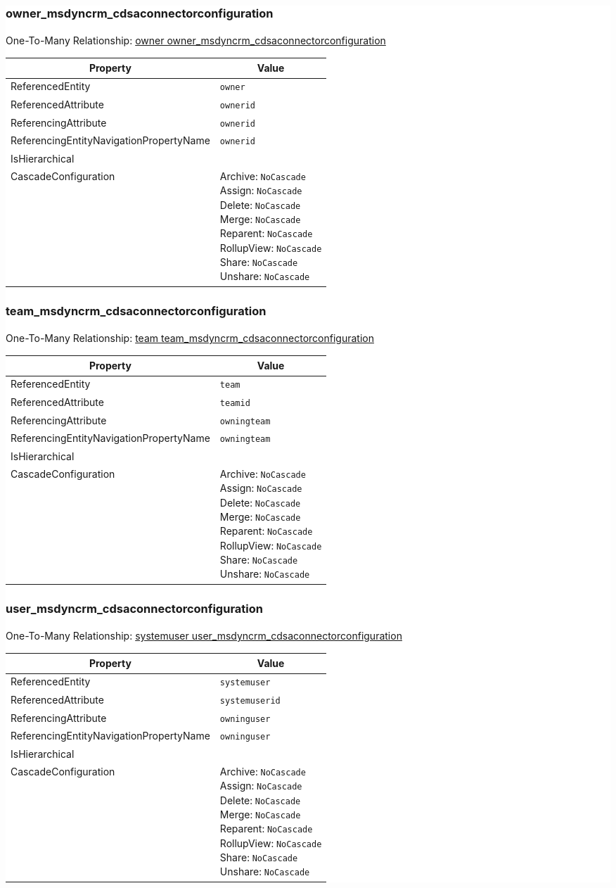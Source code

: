 ### <a name="BKMK_owner_msdyncrm_cdsaconnectorconfiguration"></a> owner_msdyncrm_cdsaconnectorconfiguration

One-To-Many Relationship: [owner owner_msdyncrm_cdsaconnectorconfiguration](owner.md#BKMK_owner_msdyncrm_cdsaconnectorconfiguration)

|Property|Value|
|---|---|
|ReferencedEntity|`owner`|
|ReferencedAttribute|`ownerid`|
|ReferencingAttribute|`ownerid`|
|ReferencingEntityNavigationPropertyName|`ownerid`|
|IsHierarchical||
|CascadeConfiguration|Archive: `NoCascade`<br />Assign: `NoCascade`<br />Delete: `NoCascade`<br />Merge: `NoCascade`<br />Reparent: `NoCascade`<br />RollupView: `NoCascade`<br />Share: `NoCascade`<br />Unshare: `NoCascade`|

### <a name="BKMK_team_msdyncrm_cdsaconnectorconfiguration"></a> team_msdyncrm_cdsaconnectorconfiguration

One-To-Many Relationship: [team team_msdyncrm_cdsaconnectorconfiguration](team.md#BKMK_team_msdyncrm_cdsaconnectorconfiguration)

|Property|Value|
|---|---|
|ReferencedEntity|`team`|
|ReferencedAttribute|`teamid`|
|ReferencingAttribute|`owningteam`|
|ReferencingEntityNavigationPropertyName|`owningteam`|
|IsHierarchical||
|CascadeConfiguration|Archive: `NoCascade`<br />Assign: `NoCascade`<br />Delete: `NoCascade`<br />Merge: `NoCascade`<br />Reparent: `NoCascade`<br />RollupView: `NoCascade`<br />Share: `NoCascade`<br />Unshare: `NoCascade`|

### <a name="BKMK_user_msdyncrm_cdsaconnectorconfiguration"></a> user_msdyncrm_cdsaconnectorconfiguration

One-To-Many Relationship: [systemuser user_msdyncrm_cdsaconnectorconfiguration](systemuser.md#BKMK_user_msdyncrm_cdsaconnectorconfiguration)

|Property|Value|
|---|---|
|ReferencedEntity|`systemuser`|
|ReferencedAttribute|`systemuserid`|
|ReferencingAttribute|`owninguser`|
|ReferencingEntityNavigationPropertyName|`owninguser`|
|IsHierarchical||
|CascadeConfiguration|Archive: `NoCascade`<br />Assign: `NoCascade`<br />Delete: `NoCascade`<br />Merge: `NoCascade`<br />Reparent: `NoCascade`<br />RollupView: `NoCascade`<br />Share: `NoCascade`<br />Unshare: `NoCascade`|
